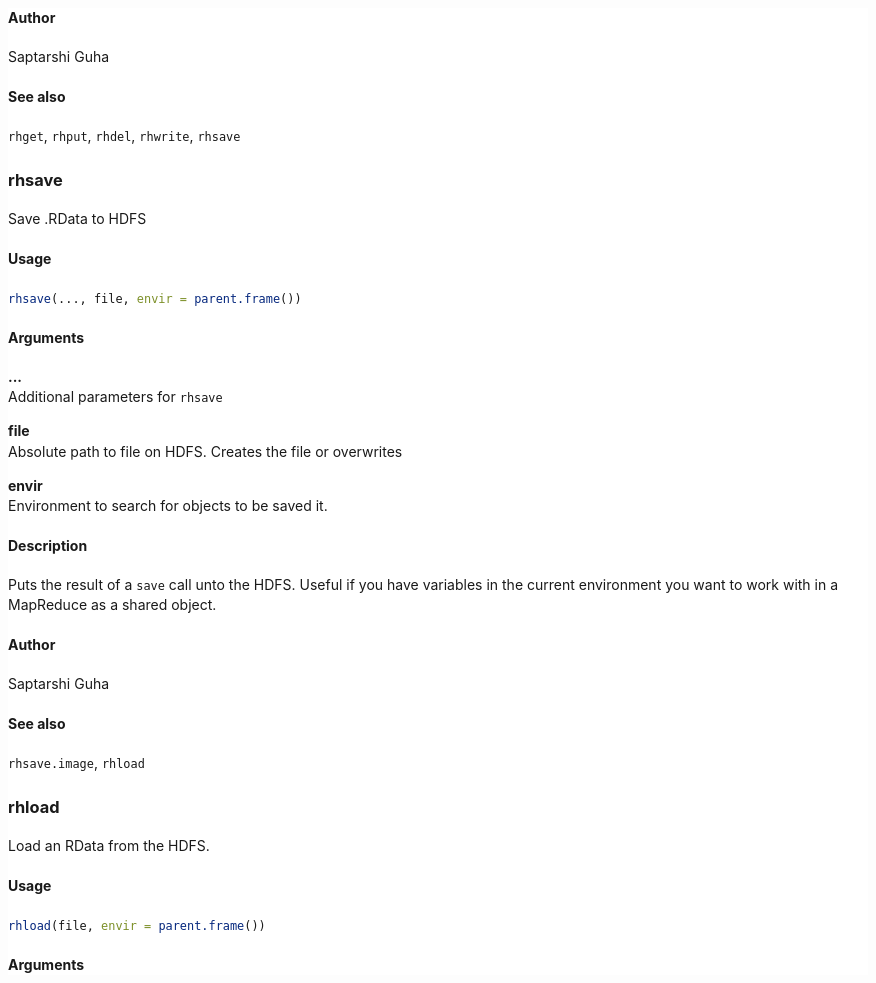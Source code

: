 #### Author #####

Saptarshi Guha

#### See also ####

`rhget`, `rhput`, `rhdel`, `rhwrite`, `rhsave`


### rhsave ###

Save .RData to HDFS

#### Usage ####


```r
rhsave(..., file, envir = parent.frame())
```


#### Arguments ####

**...**  
Additional parameters for `rhsave`

**file**  
Absolute path to file on HDFS. Creates the file or overwrites

**envir**  
Environment to search for objects to be saved it.

#### Description ####

Puts the result of a `save` call unto the HDFS. Useful if you have variables in the current 
environment you want to work with in a MapReduce as a shared object.

#### Author ####

Saptarshi Guha

#### See also ####

`rhsave.image`, `rhload`

### rhload ###

Load an RData from the HDFS.

#### Usage ####


```r
rhload(file, envir = parent.frame())
```


#### Arguments ####
